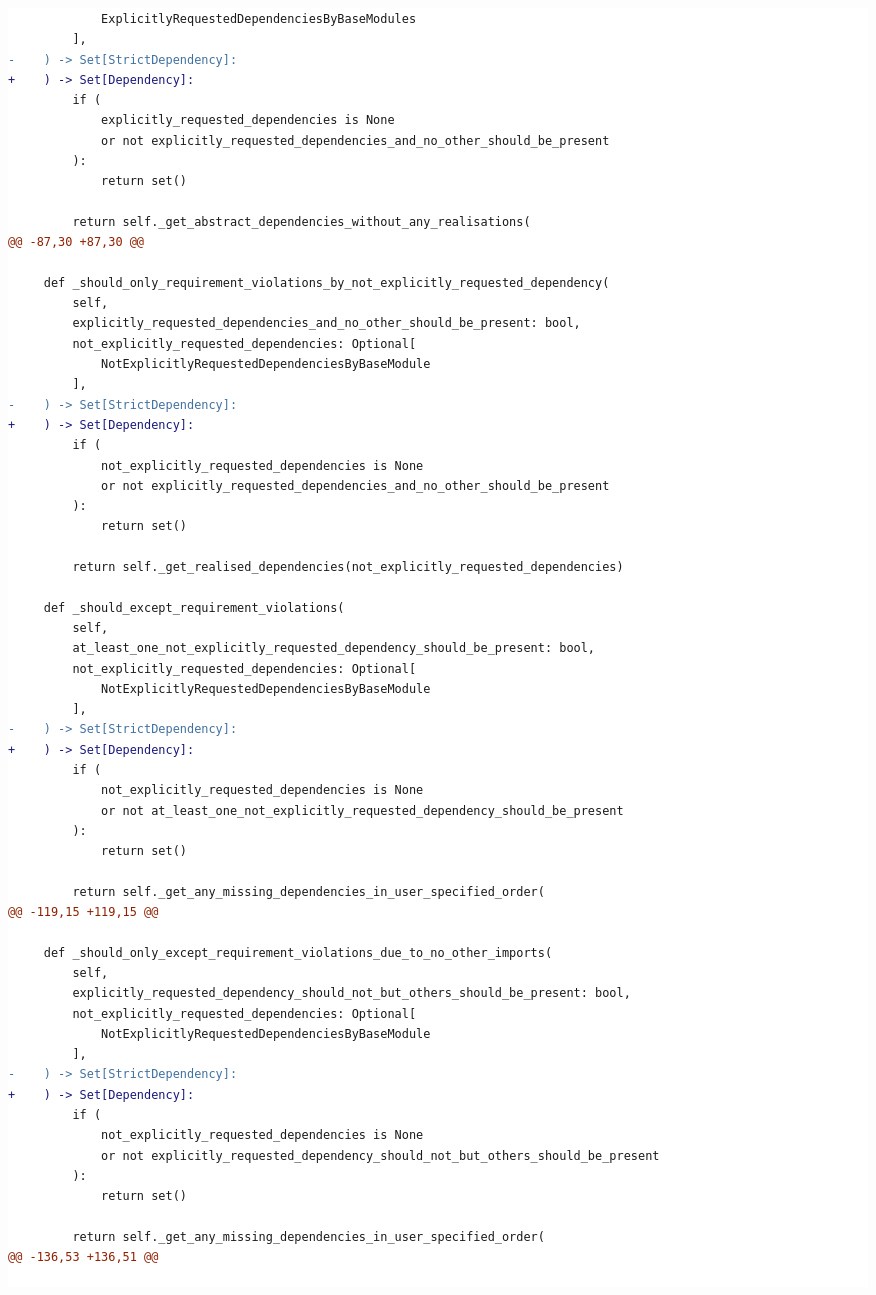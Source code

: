 ```diff
             ExplicitlyRequestedDependenciesByBaseModules
         ],
-    ) -> Set[StrictDependency]:
+    ) -> Set[Dependency]:
         if (
             explicitly_requested_dependencies is None
             or not explicitly_requested_dependencies_and_no_other_should_be_present
         ):
             return set()
 
         return self._get_abstract_dependencies_without_any_realisations(
@@ -87,30 +87,30 @@
 
     def _should_only_requirement_violations_by_not_explicitly_requested_dependency(
         self,
         explicitly_requested_dependencies_and_no_other_should_be_present: bool,
         not_explicitly_requested_dependencies: Optional[
             NotExplicitlyRequestedDependenciesByBaseModule
         ],
-    ) -> Set[StrictDependency]:
+    ) -> Set[Dependency]:
         if (
             not_explicitly_requested_dependencies is None
             or not explicitly_requested_dependencies_and_no_other_should_be_present
         ):
             return set()
 
         return self._get_realised_dependencies(not_explicitly_requested_dependencies)
 
     def _should_except_requirement_violations(
         self,
         at_least_one_not_explicitly_requested_dependency_should_be_present: bool,
         not_explicitly_requested_dependencies: Optional[
             NotExplicitlyRequestedDependenciesByBaseModule
         ],
-    ) -> Set[StrictDependency]:
+    ) -> Set[Dependency]:
         if (
             not_explicitly_requested_dependencies is None
             or not at_least_one_not_explicitly_requested_dependency_should_be_present
         ):
             return set()
 
         return self._get_any_missing_dependencies_in_user_specified_order(
@@ -119,15 +119,15 @@
 
     def _should_only_except_requirement_violations_due_to_no_other_imports(
         self,
         explicitly_requested_dependency_should_not_but_others_should_be_present: bool,
         not_explicitly_requested_dependencies: Optional[
             NotExplicitlyRequestedDependenciesByBaseModule
         ],
-    ) -> Set[StrictDependency]:
+    ) -> Set[Dependency]:
         if (
             not_explicitly_requested_dependencies is None
             or not explicitly_requested_dependency_should_not_but_others_should_be_present
         ):
             return set()
 
         return self._get_any_missing_dependencies_in_user_specified_order(
@@ -136,53 +136,51 @@
 
```